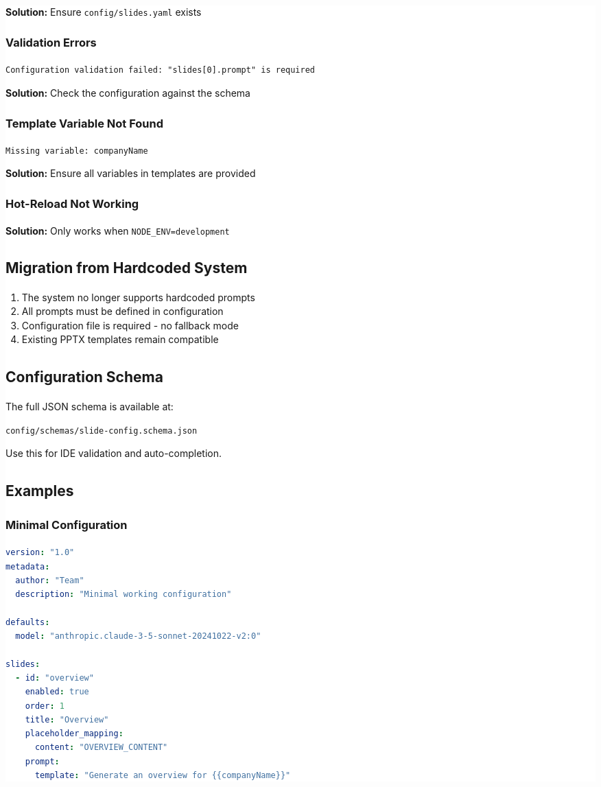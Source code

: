 **Solution:** Ensure `config/slides.yaml` exists

### Validation Errors
```
Configuration validation failed: "slides[0].prompt" is required
```

**Solution:** Check the configuration against the schema

### Template Variable Not Found
```
Missing variable: companyName
```

**Solution:** Ensure all variables in templates are provided

### Hot-Reload Not Working
**Solution:** Only works when `NODE_ENV=development`

## Migration from Hardcoded System

1. The system no longer supports hardcoded prompts
2. All prompts must be defined in configuration
3. Configuration file is required - no fallback mode
4. Existing PPTX templates remain compatible

## Configuration Schema

The full JSON schema is available at:
```
config/schemas/slide-config.schema.json
```

Use this for IDE validation and auto-completion.

## Examples

### Minimal Configuration
```yaml
version: "1.0"
metadata:
  author: "Team"
  description: "Minimal working configuration"

defaults:
  model: "anthropic.claude-3-5-sonnet-20241022-v2:0"

slides:
  - id: "overview"
    enabled: true
    order: 1
    title: "Overview"
    placeholder_mapping:
      content: "OVERVIEW_CONTENT"
    prompt:
      template: "Generate an overview for {{companyName}}"
```
